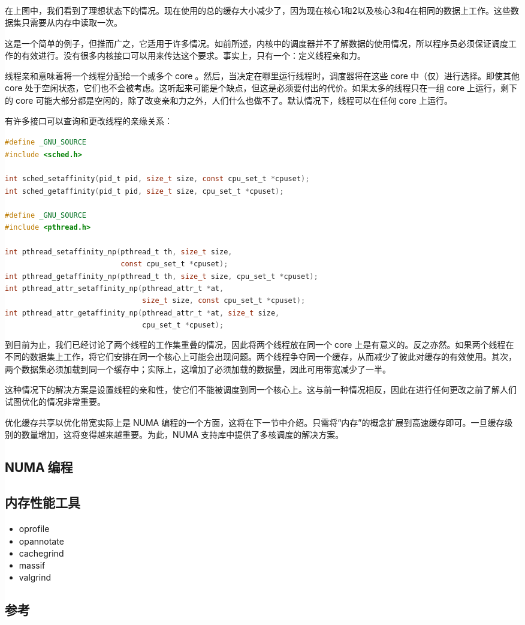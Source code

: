 在上图中，我们看到了理想状态下的情况。现在使用的总的缓存大小减少了，因为现在核心1和2以及核心3和4在相同的数据上工作。这些数据集只需要从内存中读取一次。

这是一个简单的例子，但推而广之，它适用于许多情况。如前所述，内核中的调度器并不了解数据的使用情况，所以程序员必须保证调度工作的有效进行。没有很多内核接口可以用来传达这个要求。事实上，只有一个：定义线程亲和力。

线程亲和意味着将一个线程分配给一个或多个 core 。然后，当决定在哪里运行线程时，调度器将在这些 core 中（仅）进行选择。即使其他 core 处于空闲状态，它们也不会被考虑。这听起来可能是个缺点，但这是必须要付出的代价。如果太多的线程只在一组 core 上运行，剩下的 core 可能大部分都是空闲的，除了改变亲和力之外，人们什么也做不了。默认情况下，线程可以在任何 core 上运行。

有许多接口可以查询和更改线程的亲缘关系：

```c
#define _GNU_SOURCE
#include <sched.h>

int sched_setaffinity(pid_t pid, size_t size, const cpu_set_t *cpuset);
int sched_getaffinity(pid_t pid, size_t size, cpu_set_t *cpuset);

#define _GNU_SOURCE
#include <pthread.h>

int pthread_setaffinity_np(pthread_t th, size_t size,
                           const cpu_set_t *cpuset);
int pthread_getaffinity_np(pthread_t th, size_t size, cpu_set_t *cpuset);
int pthread_attr_setaffinity_np(pthread_attr_t *at,
                                size_t size, const cpu_set_t *cpuset);
int pthread_attr_getaffinity_np(pthread_attr_t *at, size_t size,
                                cpu_set_t *cpuset);
```

到目前为止，我们已经讨论了两个线程的工作集重叠的情况，因此将两个线程放在同一个 core 上是有意义的。反之亦然。如果两个线程在不同的数据集上工作，将它们安排在同一个核心上可能会出现问题。两个线程争夺同一个缓存，从而减少了彼此对缓存的有效使用。其次，两个数据集必须加载到同一个缓存中；实际上，这增加了必须加载的数据量，因此可用带宽减少了一半。

这种情况下的解决方案是设置线程的亲和性，使它们不能被调度到同一个核心上。这与前一种情况相反，因此在进行任何更改之前了解人们试图优化的情况非常重要。

优化缓存共享以优化带宽实际上是 NUMA 编程的一个方面，这将在下一节中介绍。只需将“内存”的概念扩展到高速缓存即可。一旦缓存级别的数量增加，这将变得越来越重要。为此，NUMA 支持库中提供了多核调度的解决方案。

## NUMA 编程

## 内存性能工具

- oprofile
- opannotate
- cachegrind
- massif
- valgrind

## 参考

[^1]: https://www.linkedin.com/pulse/understanding-physical-logical-cpus-akshay-deshpande
[^2]: http://www.intel.com/content/dam/doc/white-paper/quick-path-interconnect-introduction-paper.pdf
[^3]: cpu 的问题？ - 知乎 https://www.zhihu.com/question/57119180/answer/151844417 内存控制器和
[^4]: https://en.wikipedia.org/wiki/Non-uniform_memory_access
[^5]: https://en.wikipedia.org/wiki/Intel_Ultra_Path_Interconnect
[^6]: https://developer.ibm.com/articles/pa-dalign/
[^7]: https://lwn.net/Articles/716916/
[^8]: https://zhuanlan.zhihu.com/p/66427560
[^9]: https://wiki.osdev.org/Paging
